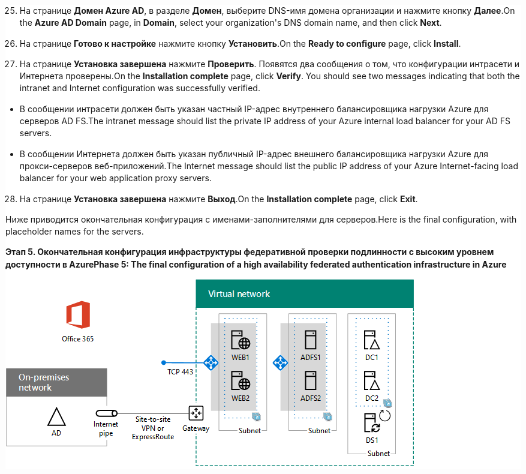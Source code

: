 25. <span data-ttu-id="d9c5f-159">На странице **Домен Azure AD**, в разделе **Домен**, выберите DNS-имя домена организации и нажмите кнопку **Далее**.</span><span class="sxs-lookup"><span data-stu-id="d9c5f-159">On the **Azure AD Domain** page, in **Domain**, select your organization's DNS domain name, and then click **Next**.</span></span>
    
26. <span data-ttu-id="d9c5f-160">На странице **Готово к настройке** нажмите кнопку **Установить**.</span><span class="sxs-lookup"><span data-stu-id="d9c5f-160">On the **Ready to configure** page, click **Install**.</span></span>
    
27. <span data-ttu-id="d9c5f-p105">На странице **Установка завершена** нажмите **Проверить**. Появятся два сообщения о том, что конфигурации интрасети и Интернета проверены.</span><span class="sxs-lookup"><span data-stu-id="d9c5f-p105">On the **Installation complete** page, click **Verify**. You should see two messages indicating that both the intranet and Internet configuration was successfully verified.</span></span>
    
  - <span data-ttu-id="d9c5f-163">В сообщении интрасети должен быть указан частный IP-адрес внутреннего балансировщика нагрузки Azure для серверов AD FS.</span><span class="sxs-lookup"><span data-stu-id="d9c5f-163">The intranet message should list the private IP address of your Azure internal load balancer for your AD FS servers.</span></span>
    
  - <span data-ttu-id="d9c5f-164">В сообщении Интернета должен быть указан публичный IP-адрес внешнего балансировщика нагрузки Azure для прокси-серверов веб-приложений.</span><span class="sxs-lookup"><span data-stu-id="d9c5f-164">The Internet message should list the public IP address of your Azure Internet-facing load balancer for your web application proxy servers.</span></span>
    
28. <span data-ttu-id="d9c5f-165">На странице **Установка завершена** нажмите **Выход**.</span><span class="sxs-lookup"><span data-stu-id="d9c5f-165">On the **Installation complete** page, click **Exit**.</span></span>
    
<span data-ttu-id="d9c5f-166">Ниже приводится окончательная конфигурация с именами-заполнителями для серверов.</span><span class="sxs-lookup"><span data-stu-id="d9c5f-166">Here is the final configuration, with placeholder names for the servers.</span></span>
  
**<span data-ttu-id="d9c5f-167">Этап 5. Окончательная конфигурация инфраструктуры федеративной проверки подлинности с высоким уровнем доступности в Azure</span><span class="sxs-lookup"><span data-stu-id="d9c5f-167">Phase 5: The final configuration of a high availability federated authentication infrastructure in Azure</span></span>**

![Окончательная конфигурация инфраструктуры для федеративной проверки подлинности Office 365 с высоким уровнем доступности в Azure](media/c5da470a-f2aa-489a-a050-df09b4d641df.png)
  
